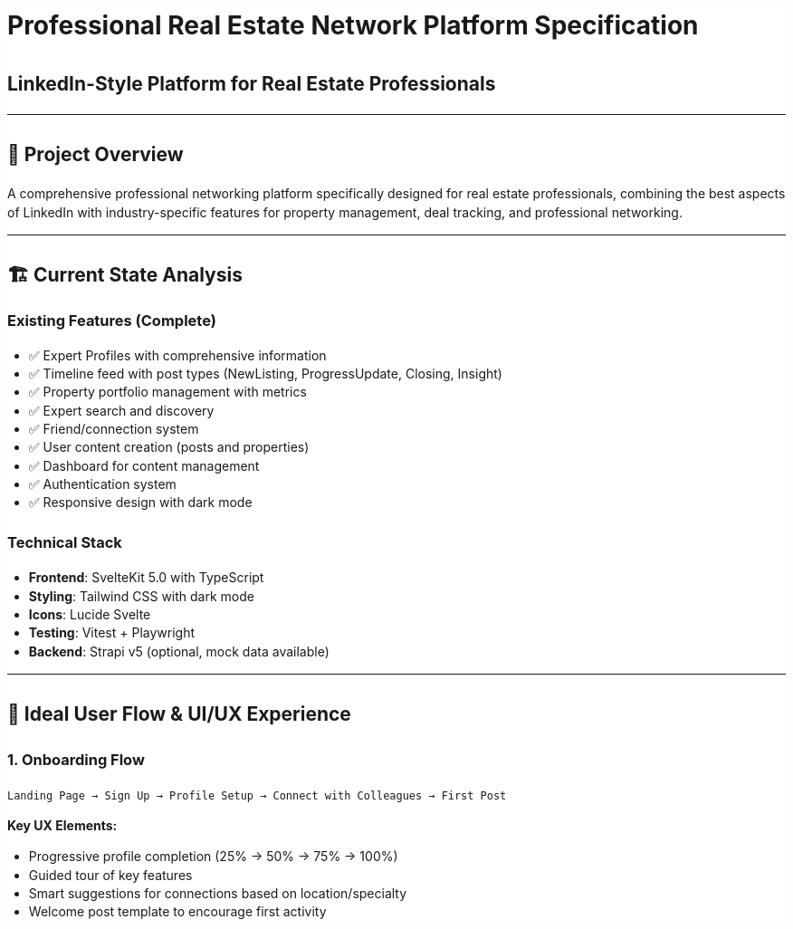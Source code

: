 # Professional Real Estate Network Platform Specification
## LinkedIn-Style Platform for Real Estate Professionals

---

## 🎯 Project Overview

A comprehensive professional networking platform specifically designed for real estate professionals, combining the best aspects of LinkedIn with industry-specific features for property management, deal tracking, and professional networking.

---

## 🏗️ Current State Analysis

### Existing Features (Complete)
- ✅ Expert Profiles with comprehensive information
- ✅ Timeline feed with post types (NewListing, ProgressUpdate, Closing, Insight)
- ✅ Property portfolio management with metrics
- ✅ Expert search and discovery
- ✅ Friend/connection system
- ✅ User content creation (posts and properties)
- ✅ Dashboard for content management
- ✅ Authentication system
- ✅ Responsive design with dark mode

### Technical Stack
- **Frontend**: SvelteKit 5.0 with TypeScript
- **Styling**: Tailwind CSS with dark mode
- **Icons**: Lucide Svelte
- **Testing**: Vitest + Playwright
- **Backend**: Strapi v5 (optional, mock data available)

---

## 🎨 Ideal User Flow & UI/UX Experience

### 1. **Onboarding Flow**
```
Landing Page → Sign Up → Profile Setup → Connect with Colleagues → First Post
```

**Key UX Elements:**
- Progressive profile completion (25% → 50% → 75% → 100%)
- Guided tour of key features
- Smart suggestions for connections based on location/specialty
- Welcome post template to encourage first activity
